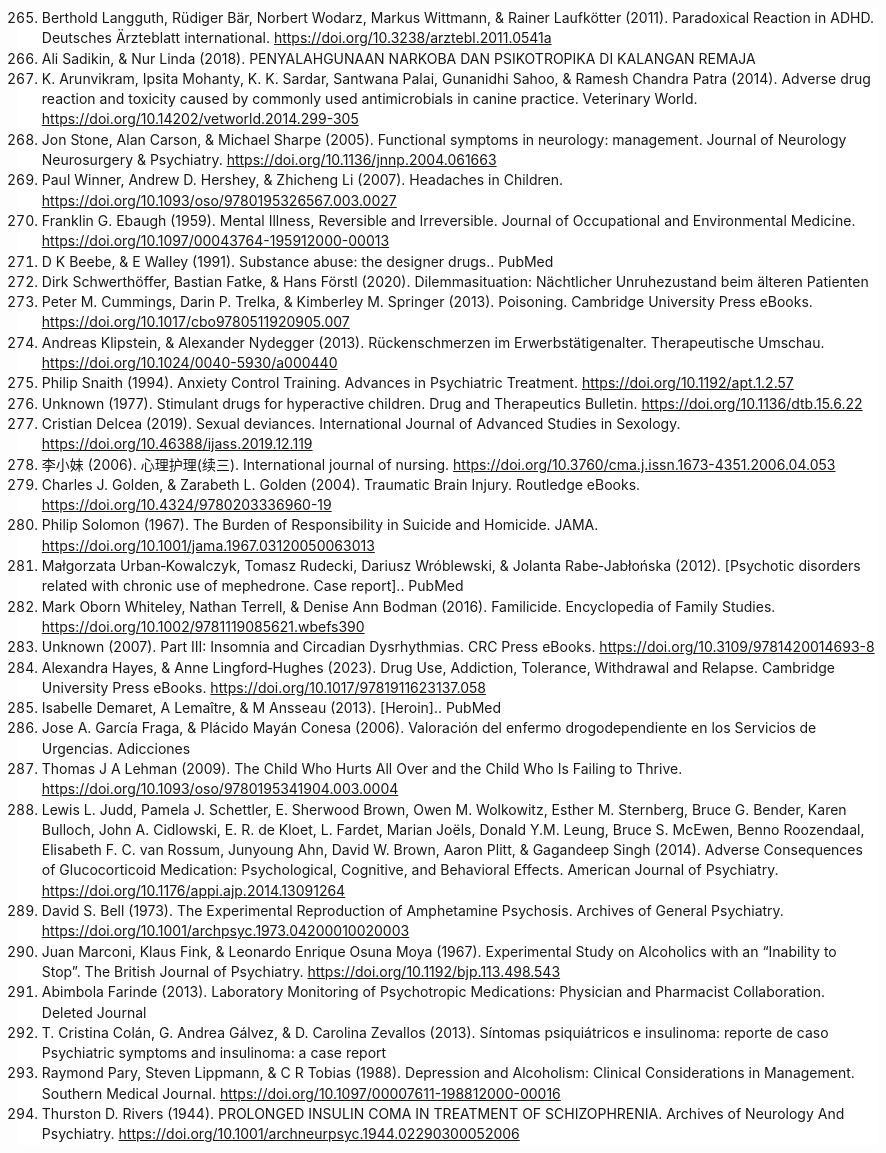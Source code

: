 265. Berthold Langguth, Rüdiger Bär, Norbert Wodarz, Markus Wittmann, & Rainer Laufkötter (2011). Paradoxical Reaction in ADHD. Deutsches Ärzteblatt international. https://doi.org/10.3238/arztebl.2011.0541a
266. Ali Sadikin, & Nur Linda (2018). PENYALAHGUNAAN NARKOBA DAN PSIKOTROPIKA DI KALANGAN REMAJA
267. K. Arunvikram, Ipsita Mohanty, K. K. Sardar, Santwana Palai, Gunanidhi Sahoo, & Ramesh Chandra Patra (2014). Adverse drug reaction and toxicity caused by commonly used antimicrobials in canine practice. Veterinary World. https://doi.org/10.14202/vetworld.2014.299-305
268. Jon Stone, Alan Carson, & Michael Sharpe (2005). Functional symptoms in neurology: management. Journal of Neurology Neurosurgery & Psychiatry. https://doi.org/10.1136/jnnp.2004.061663
269. Paul Winner, Andrew D. Hershey, & Zhicheng Li (2007). Headaches in Children. https://doi.org/10.1093/oso/9780195326567.003.0027
270. Franklin G. Ebaugh (1959). Mental Illness, Reversible and Irreversible. Journal of Occupational and Environmental Medicine. https://doi.org/10.1097/00043764-195912000-00013
271. D K Beebe, & E Walley (1991). Substance abuse: the designer drugs.. PubMed
272. Dirk Schwerthöffer, Bastian Fatke, & Hans Förstl (2020). Dilemmasituation: Nächtlicher Unruhezustand beim älteren Patienten
273. Peter M. Cummings, Darin P. Trelka, & Kimberley M. Springer (2013). Poisoning. Cambridge University Press eBooks. https://doi.org/10.1017/cbo9780511920905.007
274. Andreas Klipstein, & Alexander Nydegger (2013). Rückenschmerzen im Erwerbstätigenalter. Therapeutische Umschau. https://doi.org/10.1024/0040-5930/a000440
275. Philip Snaith (1994). Anxiety Control Training. Advances in Psychiatric Treatment. https://doi.org/10.1192/apt.1.2.57
276. Unknown (1977). Stimulant drugs for hyperactive children. Drug and Therapeutics Bulletin. https://doi.org/10.1136/dtb.15.6.22
277. Cristian Delcea (2019). Sexual deviances. International Journal of Advanced Studies in Sexology. https://doi.org/10.46388/ijass.2019.12.119
278. 李小妹 (2006). 心理护理(续三). International journal of nursing. https://doi.org/10.3760/cma.j.issn.1673-4351.2006.04.053
279. Charles J. Golden, & Zarabeth L. Golden (2004). Traumatic Brain Injury. Routledge eBooks. https://doi.org/10.4324/9780203336960-19
280. Philip Solomon (1967). The Burden of Responsibility in Suicide and Homicide. JAMA. https://doi.org/10.1001/jama.1967.03120050063013
281. Małgorzata Urban‐Kowalczyk, Tomasz Rudecki, Dariusz Wróblewski, & Jolanta Rabe‐Jabłońska (2012). [Psychotic disorders related with chronic use of mephedrone. Case report].. PubMed
282. Mark Oborn Whiteley, Nathan Terrell, & Denise Ann Bodman (2016). Familicide. Encyclopedia of Family Studies. https://doi.org/10.1002/9781119085621.wbefs390
283. Unknown (2007). Part III: Insomnia and Circadian Dysrhythmias. CRC Press eBooks. https://doi.org/10.3109/9781420014693-8
284. Alexandra Hayes, & Anne Lingford‐Hughes (2023). Drug Use, Addiction, Tolerance, Withdrawal and Relapse. Cambridge University Press eBooks. https://doi.org/10.1017/9781911623137.058
285. Isabelle Demaret, A Lemaître, & M Ansseau (2013). [Heroin].. PubMed
286. Jose A. García Fraga, & Plácido Mayán Conesa (2006). Valoración del enfermo drogodependiente en los Servicios de Urgencias. Adicciones
287. Thomas J A Lehman (2009). The Child Who Hurts All Over and the Child Who Is Failing to Thrive. https://doi.org/10.1093/oso/9780195341904.003.0004
288. Lewis L. Judd, Pamela J. Schettler, E. Sherwood Brown, Owen M. Wolkowitz, Esther M. Sternberg, Bruce G. Bender, Karen Bulloch, John A. Cidlowski, E. R. de Kloet, L. Fardet, Marian Joëls, Donald Y.M. Leung, Bruce S. McEwen, Benno Roozendaal, Elisabeth F. C. van Rossum, Junyoung Ahn, David W. Brown, Aaron Plitt, & Gagandeep Singh (2014). Adverse Consequences of Glucocorticoid Medication: Psychological, Cognitive, and Behavioral Effects. American Journal of Psychiatry. https://doi.org/10.1176/appi.ajp.2014.13091264
289. David S. Bell (1973). The Experimental Reproduction of Amphetamine Psychosis. Archives of General Psychiatry. https://doi.org/10.1001/archpsyc.1973.04200010020003
290. Juan Marconi, Klaus Fink, & Leonardo Enrique Osuna Moya (1967). Experimental Study on Alcoholics with an “Inability to Stop”. The British Journal of Psychiatry. https://doi.org/10.1192/bjp.113.498.543
291. Abimbola Farinde (2013). Laboratory Monitoring of Psychotropic Medications: Physician and Pharmacist Collaboration. Deleted Journal
292. T. Cristina Colán, G. Andrea Gálvez, & D. Carolina Zevallos (2013). Síntomas psiquiátricos e insulinoma: reporte de caso Psychiatric symptoms and insulinoma: a case report
293. Raymond Pary, Steven Lippmann, & C R Tobias (1988). Depression and Alcoholism: Clinical Considerations in Management. Southern Medical Journal. https://doi.org/10.1097/00007611-198812000-00016
294. Thurston D. Rivers (1944). PROLONGED INSULIN COMA IN TREATMENT OF SCHIZOPHRENIA. Archives of Neurology And Psychiatry. https://doi.org/10.1001/archneurpsyc.1944.02290300052006